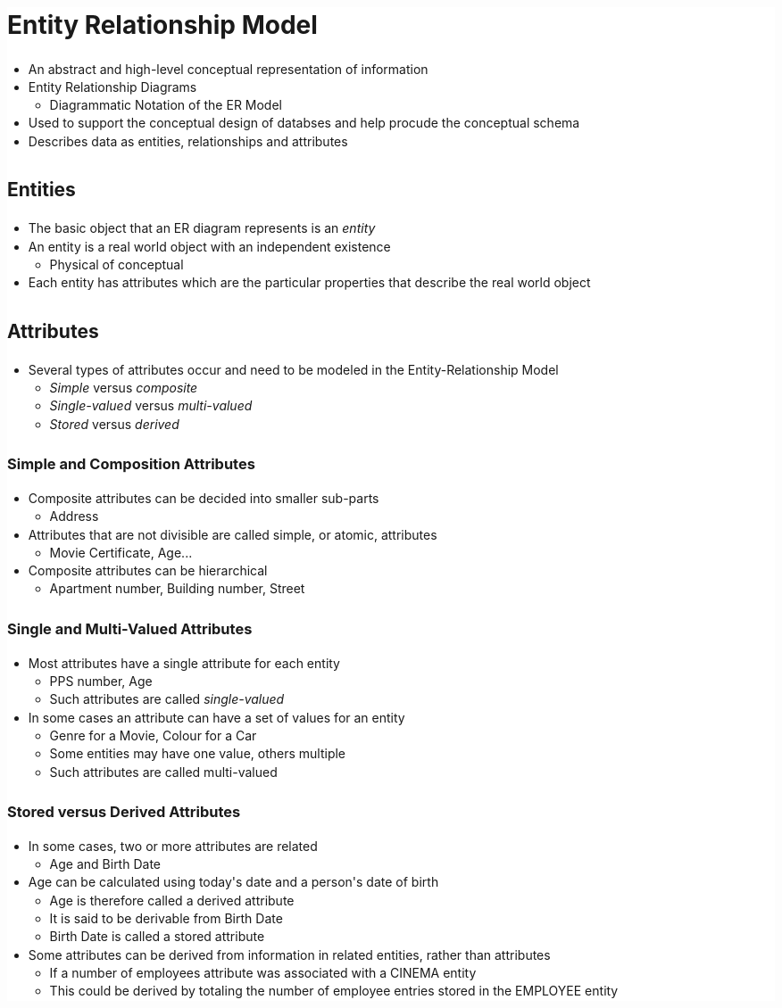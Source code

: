 # Entity Relationship Model
- An abstract and high-level conceptual representation of information
- Entity Relationship Diagrams
    - Diagrammatic Notation of the ER Model
- Used to support the conceptual design of databses and help procude the conceptual schema
- Describes data as entities, relationships and attributes

## Entities
- The basic object that an ER diagram represents is an *entity*
- An entity is a real world object with an independent existence
    - Physical of conceptual
- Each entity has attributes which are the particular properties that describe the real world object

## Attributes
- Several types of attributes occur and need to be modeled in the Entity-Relationship Model
    - *Simple* versus *composite*
	- *Single-valued* versus *multi-valued*
	- *Stored* versus *derived*

### Simple and Composition Attributes
- Composite attributes can be decided into smaller sub-parts
    - Address
- Attributes that are not divisible are called simple, or atomic, attributes
    - Movie Certificate, Age...
- Composite attributes can be hierarchical
    - Apartment number, Building number, Street

### Single and Multi-Valued Attributes
- Most attributes have a single attribute for each entity
    - PPS number, Age
	- Such attributes are called *single-valued*
- In some cases an attribute can have a set of values for an entity
    - Genre for a Movie, Colour for a Car
	- Some entities may have one value, others multiple
	- Such attributes are called multi-valued

### Stored versus Derived Attributes
- In some cases, two or more attributes are related
    - Age and Birth Date
- Age can be calculated using today's date and a person's date of birth
    - Age is therefore called a derived attribute
	- It is said to be derivable from Birth Date
	- Birth Date is called a stored attribute
- Some attributes can be derived from information in related entities, rather than attributes
    - If a number of employees attribute was associated with a CINEMA entity
	- This could be derived by totaling the number of employee entries stored in the EMPLOYEE entity
